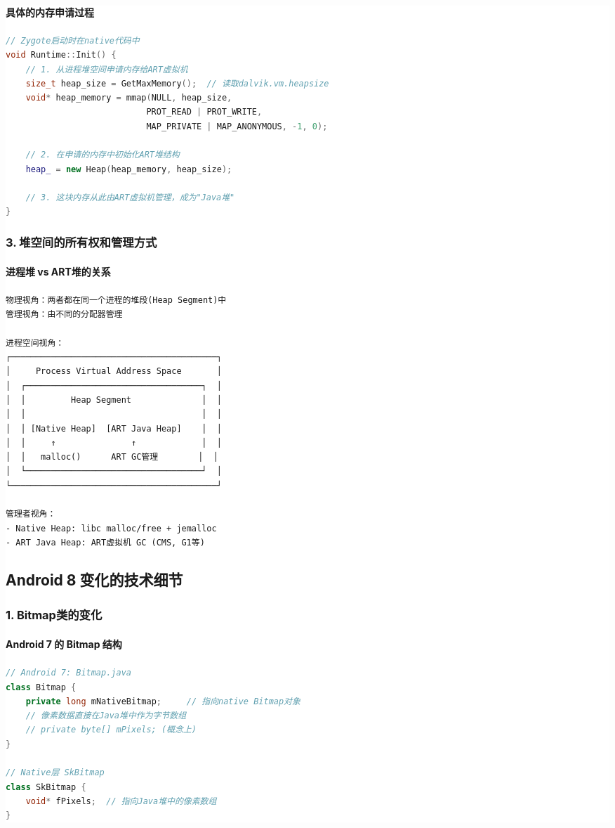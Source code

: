 #### 具体的内存申请过程
```cpp
// Zygote启动时在native代码中
void Runtime::Init() {
    // 1. 从进程堆空间申请内存给ART虚拟机
    size_t heap_size = GetMaxMemory();  // 读取dalvik.vm.heapsize
    void* heap_memory = mmap(NULL, heap_size, 
                            PROT_READ | PROT_WRITE,
                            MAP_PRIVATE | MAP_ANONYMOUS, -1, 0);
    
    // 2. 在申请的内存中初始化ART堆结构
    heap_ = new Heap(heap_memory, heap_size);
    
    // 3. 这块内存从此由ART虚拟机管理，成为"Java堆"
}
```

### 3. 堆空间的所有权和管理方式

#### 进程堆 vs ART堆的关系
```
物理视角：两者都在同一个进程的堆段(Heap Segment)中
管理视角：由不同的分配器管理

进程空间视角：
┌─────────────────────────────────────────┐
│     Process Virtual Address Space       │
│  ┌───────────────────────────────────┐  │
│  │         Heap Segment              │  │
│  │                                   │  │
│  │ [Native Heap]  [ART Java Heap]    │  │  
│  │     ↑               ↑             │  │
│  │   malloc()      ART GC管理        │  │
│  └───────────────────────────────────┘  │
└─────────────────────────────────────────┘

管理者视角：
- Native Heap: libc malloc/free + jemalloc
- ART Java Heap: ART虚拟机 GC (CMS, G1等)
```

## Android 8 变化的技术细节

### 1. Bitmap类的变化

#### Android 7 的 Bitmap 结构
```cpp
// Android 7: Bitmap.java
class Bitmap {
    private long mNativeBitmap;     // 指向native Bitmap对象
    // 像素数据直接在Java堆中作为字节数组
    // private byte[] mPixels; (概念上)
}

// Native层 SkBitmap
class SkBitmap {
    void* fPixels;  // 指向Java堆中的像素数组
}
```
